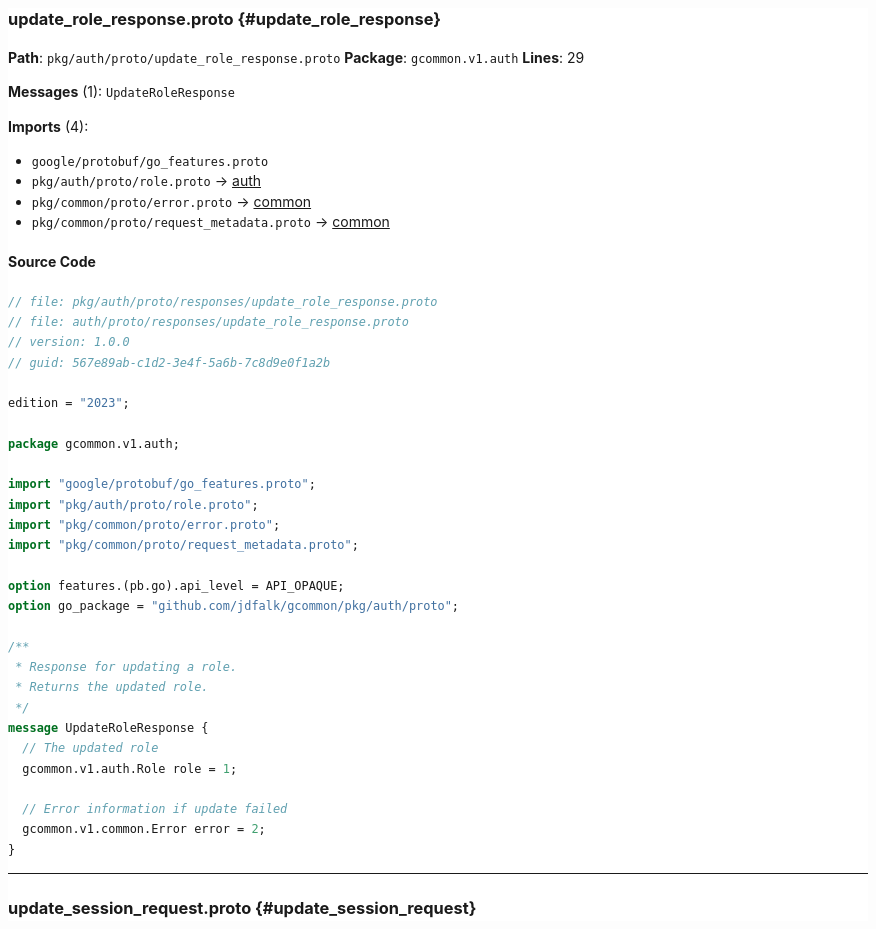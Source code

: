 
### update_role_response.proto {#update_role_response}

**Path**: `pkg/auth/proto/update_role_response.proto` **Package**:
`gcommon.v1.auth` **Lines**: 29

**Messages** (1): `UpdateRoleResponse`

**Imports** (4):

- `google/protobuf/go_features.proto`
- `pkg/auth/proto/role.proto` → [auth](./auth.md#role)
- `pkg/common/proto/error.proto` → [common](./common.md#error)
- `pkg/common/proto/request_metadata.proto` →
  [common](./common.md#request_metadata)

#### Source Code

```protobuf
// file: pkg/auth/proto/responses/update_role_response.proto
// file: auth/proto/responses/update_role_response.proto
// version: 1.0.0
// guid: 567e89ab-c1d2-3e4f-5a6b-7c8d9e0f1a2b

edition = "2023";

package gcommon.v1.auth;

import "google/protobuf/go_features.proto";
import "pkg/auth/proto/role.proto";
import "pkg/common/proto/error.proto";
import "pkg/common/proto/request_metadata.proto";

option features.(pb.go).api_level = API_OPAQUE;
option go_package = "github.com/jdfalk/gcommon/pkg/auth/proto";

/**
 * Response for updating a role.
 * Returns the updated role.
 */
message UpdateRoleResponse {
  // The updated role
  gcommon.v1.auth.Role role = 1;

  // Error information if update failed
  gcommon.v1.common.Error error = 2;
}

```

---

### update_session_request.proto {#update_session_request}
